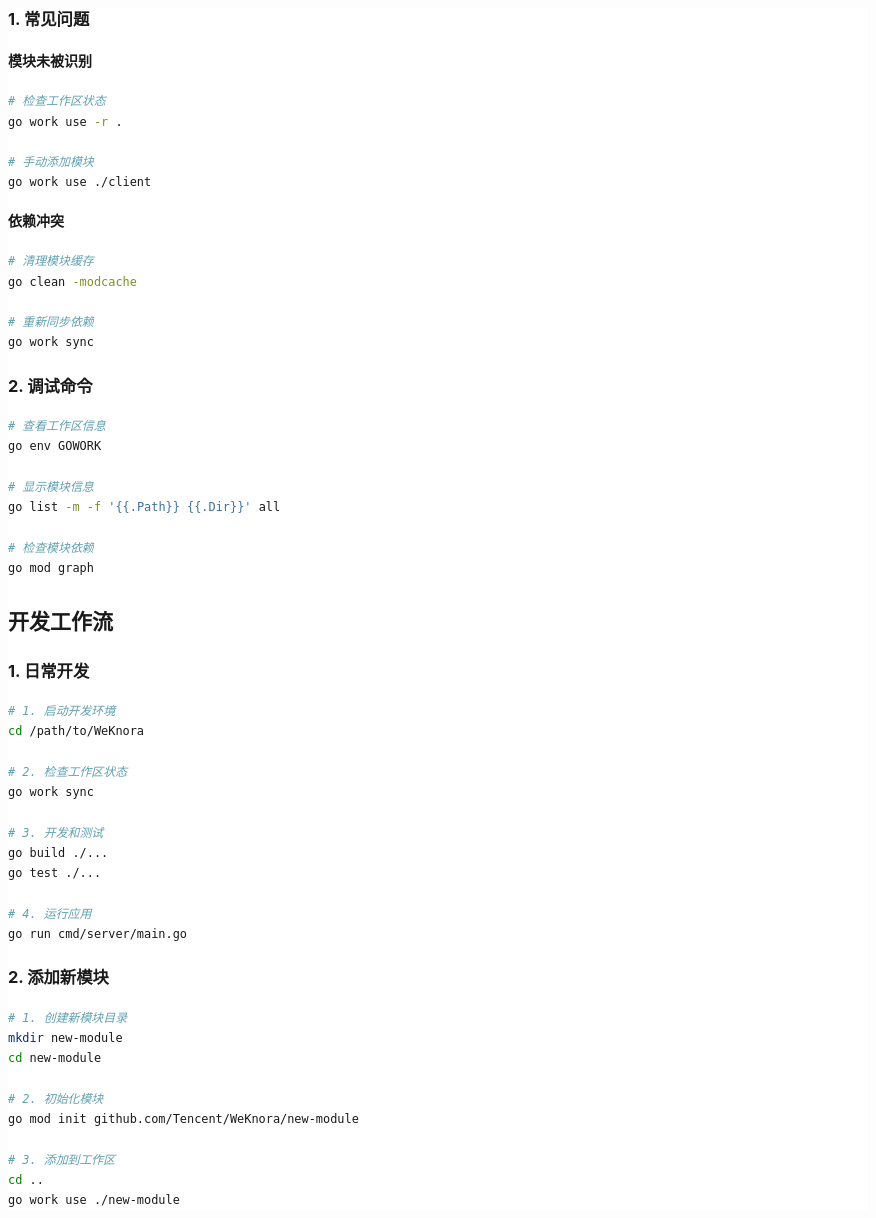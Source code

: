 ### 1. 常见问题

#### 模块未被识别
```bash
# 检查工作区状态
go work use -r .

# 手动添加模块
go work use ./client
```

#### 依赖冲突
```bash
# 清理模块缓存
go clean -modcache

# 重新同步依赖
go work sync
```

### 2. 调试命令

```bash
# 查看工作区信息
go env GOWORK

# 显示模块信息
go list -m -f '{{.Path}} {{.Dir}}' all

# 检查模块依赖
go mod graph
```

## 开发工作流

### 1. 日常开发
```bash
# 1. 启动开发环境
cd /path/to/WeKnora

# 2. 检查工作区状态
go work sync

# 3. 开发和测试
go build ./...
go test ./...

# 4. 运行应用
go run cmd/server/main.go
```

### 2. 添加新模块
```bash
# 1. 创建新模块目录
mkdir new-module
cd new-module

# 2. 初始化模块
go mod init github.com/Tencent/WeKnora/new-module

# 3. 添加到工作区
cd ..
go work use ./new-module
```